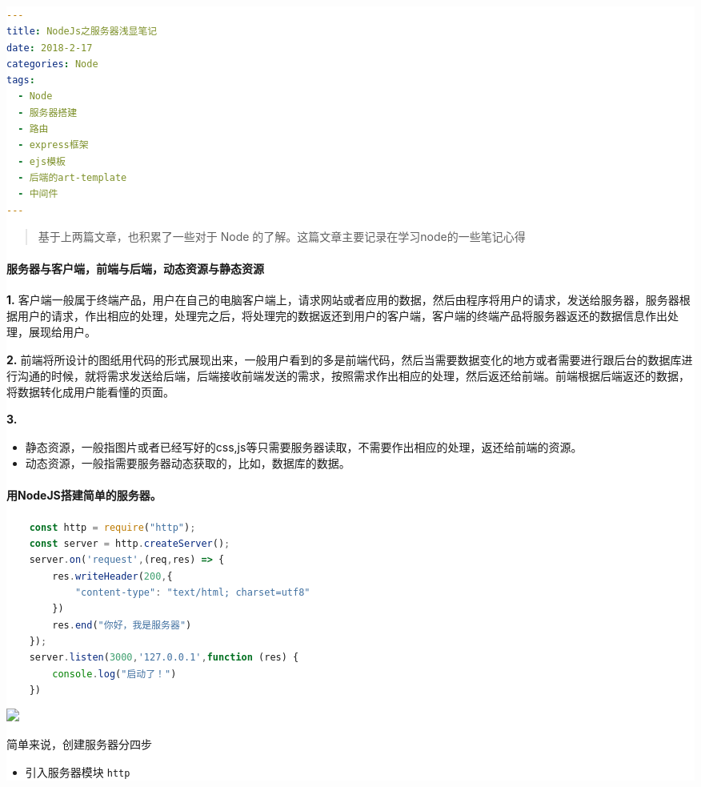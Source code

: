 ```yaml
---
title: NodeJs之服务器浅显笔记
date: 2018-2-17
categories: Node
tags: 
  - Node
  - 服务器搭建
  - 路由
  - express框架
  - ejs模板
  - 后端的art-template
  - 中间件
---
```


> 基于上两篇文章，也积累了一些对于 Node 的了解。这篇文章主要记录在学习node的一些笔记心得



#### 服务器与客户端，前端与后端，动态资源与静态资源

**1.** 客户端一般属于终端产品，用户在自己的电脑客户端上，请求网站或者应用的数据，然后由程序将用户的请求，发送给服务器，服务器根据用户的请求，作出相应的处理，处理完之后，将处理完的数据返还到用户的客户端，客户端的终端产品将服务器返还的数据信息作出处理，展现给用户。

**2.** 前端将所设计的图纸用代码的形式展现出来，一般用户看到的多是前端代码，然后当需要数据变化的地方或者需要进行跟后台的数据库进行沟通的时候，就将需求发送给后端，后端接收前端发送的需求，按照需求作出相应的处理，然后返还给前端。前端根据后端返还的数据，将数据转化成用户能看懂的页面。

**3.** 
 - 静态资源，一般指图片或者已经写好的css,js等只需要服务器读取，不需要作出相应的处理，返还给前端的资源。
 - 动态资源，一般指需要服务器动态获取的，比如，数据库的数据。



#### 用NodeJS搭建简单的服务器。


```javascript
    const http = require("http");
    const server = http.createServer();
    server.on('request',(req,res) => {
    	res.writeHeader(200,{
    		"content-type": "text/html; charset=utf8"
    	})
    	res.end("你好，我是服务器")
    });
    server.listen(3000,'127.0.0.1',function (res) {
    	console.log("启动了！")
    })
```

![](https://i.imgur.com/HlOtpQb.png)

简单来说，创建服务器分四步

- 引入服务器模块 `http`
